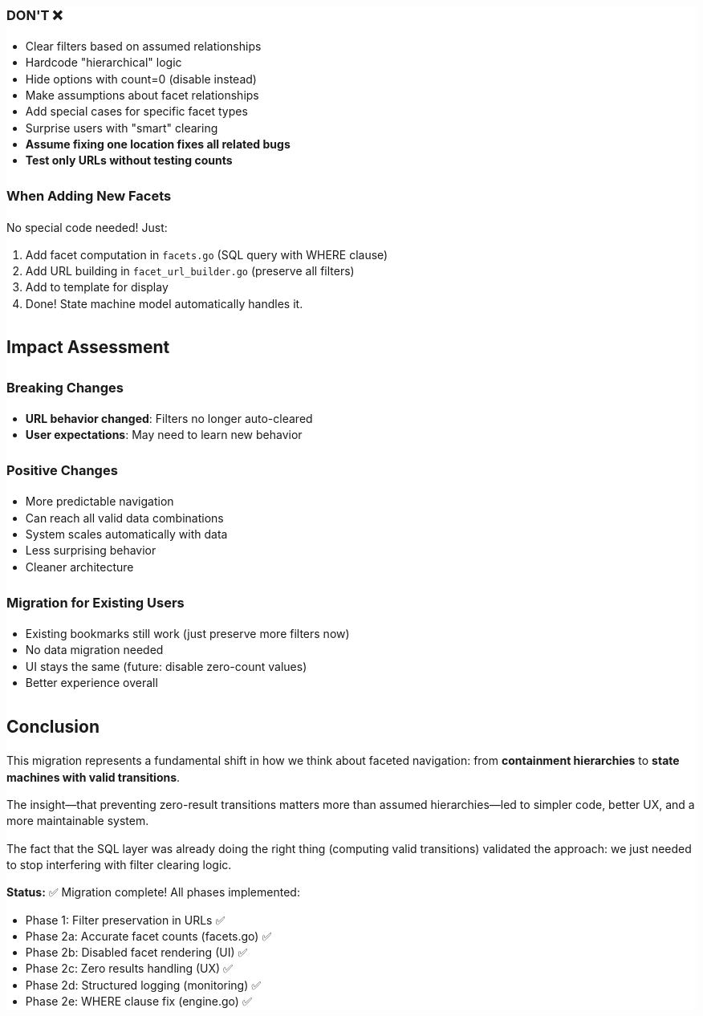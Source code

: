 ### DON'T ❌
- Clear filters based on assumed relationships
- Hardcode "hierarchical" logic
- Hide options with count=0 (disable instead)
- Make assumptions about facet relationships
- Add special cases for specific facet types
- Surprise users with "smart" clearing
- **Assume fixing one location fixes all related bugs**
- **Test only URLs without testing counts**

### When Adding New Facets

No special code needed! Just:
1. Add facet computation in `facets.go` (SQL query with WHERE clause)
2. Add URL building in `facet_url_builder.go` (preserve all filters)
3. Add to template for display
4. Done! State machine model automatically handles it.

## Impact Assessment

### Breaking Changes
- **URL behavior changed**: Filters no longer auto-cleared
- **User expectations**: May need to learn new behavior

### Positive Changes
- More predictable navigation
- Can reach all valid data combinations
- System scales automatically with data
- Less surprising behavior
- Cleaner architecture

### Migration for Existing Users
- Existing bookmarks still work (just preserve more filters now)
- No data migration needed
- UI stays the same (future: disable zero-count values)
- Better experience overall

## Conclusion

This migration represents a fundamental shift in how we think about faceted navigation: from **containment hierarchies** to **state machines with valid transitions**.

The insight—that preventing zero-result transitions matters more than assumed hierarchies—led to simpler code, better UX, and a more maintainable system.

The fact that the SQL layer was already doing the right thing (computing valid transitions) validated the approach: we just needed to stop interfering with filter clearing logic.

**Status:** ✅ Migration complete! All phases implemented:
- Phase 1: Filter preservation in URLs ✅
- Phase 2a: Accurate facet counts (facets.go) ✅
- Phase 2b: Disabled facet rendering (UI) ✅
- Phase 2c: Zero results handling (UX) ✅
- Phase 2d: Structured logging (monitoring) ✅
- Phase 2e: WHERE clause fix (engine.go) ✅

